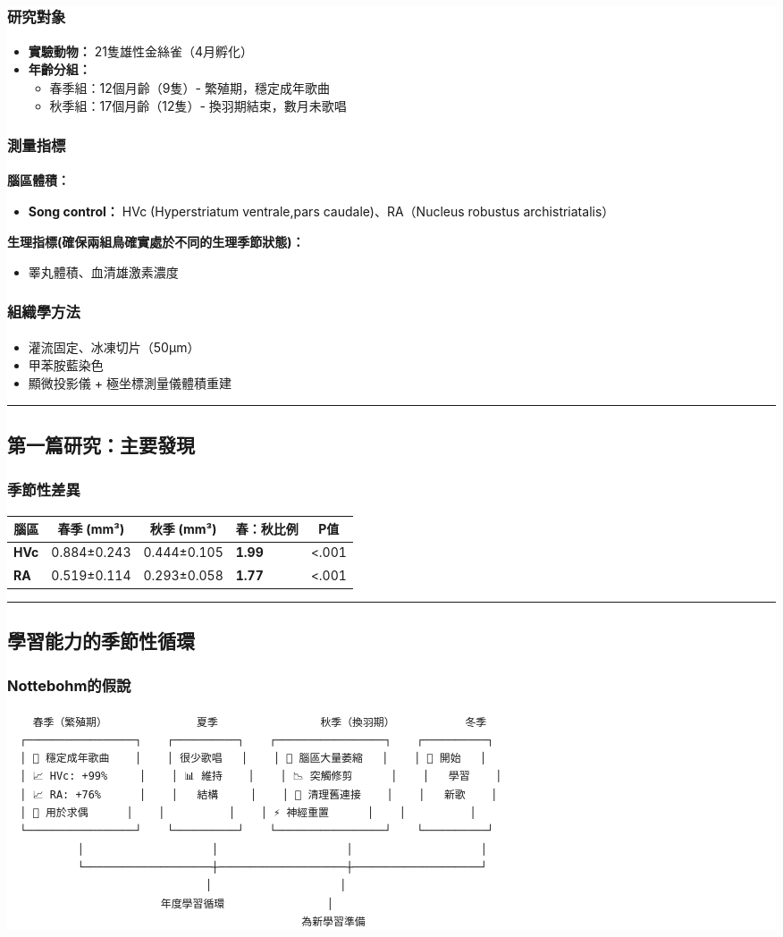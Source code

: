 ### 研究對象
- **實驗動物：** 21隻雄性金絲雀（4月孵化）
- **年齡分組：** 
  - 春季組：12個月齡（9隻）- 繁殖期，穩定成年歌曲
  - 秋季組：17個月齡（12隻）- 換羽期結束，數月未歌唱

### 測量指標
**腦區體積：**
- **Song control：** HVc (Hyperstriatum ventrale,pars caudale)、RA（Nucleus robustus archistriatalis）

**生理指標(確保兩組鳥確實處於不同的生理季節狀態)：**
- 睪丸體積、血清雄激素濃度

### 組織學方法
- 灌流固定、冰凍切片（50μm）
- 甲苯胺藍染色
- 顯微投影儀 + 極坐標測量儀體積重建

---

## 第一篇研究：主要發現



### 季節性差異

| 腦區 | 春季 (mm³) | 秋季 (mm³) | 春：秋比例 | P值 |
|------|-----------|-----------|----------|-----|
| **HVc** | 0.884±0.243 | 0.444±0.105 | **1.99** | <.001 |
| **RA** | 0.519±0.114 | 0.293±0.058 | **1.77** | <.001 |

---

## 學習能力的季節性循環



### Nottebohm的假說

```
    春季（繁殖期）              夏季                秋季（換羽期）           冬季
  ┌─────────────────┐    ┌──────────┐    ┌─────────────────┐    ┌──────────┐
  │ 🎵 穩定成年歌曲    │    │ 很少歌唱   │    │ 🔄 腦區大量萎縮   │    │ 🌱 開始   │
  │ 📈 HVc: +99%     │    │ 📊 維持    │    │ 📉 突觸修剪      │    │   學習    │
  │ 📈 RA: +76%      │    │   結構     │    │ 🧹 清理舊連接    │    │   新歌    │
  │ 🎯 用於求偶      │    │          │    │ ⚡ 神經重置      │    │          │
  └─────────────────┘    └──────────┘    └─────────────────┘    └──────────┘
           │                    │                    │                    │
           └────────────────────┼────────────────────┼────────────────────┘
                               │                    │
                        年度學習循環                │
                                              為新學習準備
```
